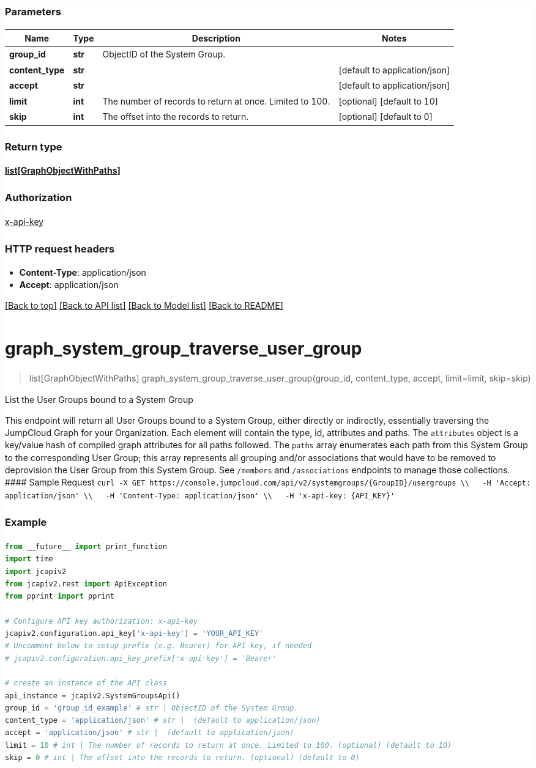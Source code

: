 ### Parameters

Name | Type | Description  | Notes
------------- | ------------- | ------------- | -------------
 **group_id** | **str**| ObjectID of the System Group. | 
 **content_type** | **str**|  | [default to application/json]
 **accept** | **str**|  | [default to application/json]
 **limit** | **int**| The number of records to return at once. Limited to 100. | [optional] [default to 10]
 **skip** | **int**| The offset into the records to return. | [optional] [default to 0]

### Return type

[**list[GraphObjectWithPaths]**](GraphObjectWithPaths.md)

### Authorization

[x-api-key](../README.md#x-api-key)

### HTTP request headers

 - **Content-Type**: application/json
 - **Accept**: application/json

[[Back to top]](#) [[Back to API list]](../README.md#documentation-for-api-endpoints) [[Back to Model list]](../README.md#documentation-for-models) [[Back to README]](../README.md)

# **graph_system_group_traverse_user_group**
> list[GraphObjectWithPaths] graph_system_group_traverse_user_group(group_id, content_type, accept, limit=limit, skip=skip)

List the User Groups bound to a System Group

This endpoint will return all User Groups bound to a System Group, either directly or indirectly, essentially traversing the JumpCloud Graph for your Organization.  Each element will contain the type, id, attributes and paths.  The `attributes` object is a key/value hash of compiled graph attributes for all paths followed.  The `paths` array enumerates each path from this System Group to the corresponding User Group; this array represents all grouping and/or associations that would have to be removed to deprovision the User Group from this System Group.  See `/members` and `/associations` endpoints to manage those collections.  #### Sample Request ``` curl -X GET https://console.jumpcloud.com/api/v2/systemgroups/{GroupID}/usergroups \\   -H 'Accept: application/json' \\   -H 'Content-Type: application/json' \\   -H 'x-api-key: {API_KEY}'  ```

### Example 
```python
from __future__ import print_function
import time
import jcapiv2
from jcapiv2.rest import ApiException
from pprint import pprint

# Configure API key authorization: x-api-key
jcapiv2.configuration.api_key['x-api-key'] = 'YOUR_API_KEY'
# Uncomment below to setup prefix (e.g. Bearer) for API key, if needed
# jcapiv2.configuration.api_key_prefix['x-api-key'] = 'Bearer'

# create an instance of the API class
api_instance = jcapiv2.SystemGroupsApi()
group_id = 'group_id_example' # str | ObjectID of the System Group.
content_type = 'application/json' # str |  (default to application/json)
accept = 'application/json' # str |  (default to application/json)
limit = 10 # int | The number of records to return at once. Limited to 100. (optional) (default to 10)
skip = 0 # int | The offset into the records to return. (optional) (default to 0)
```